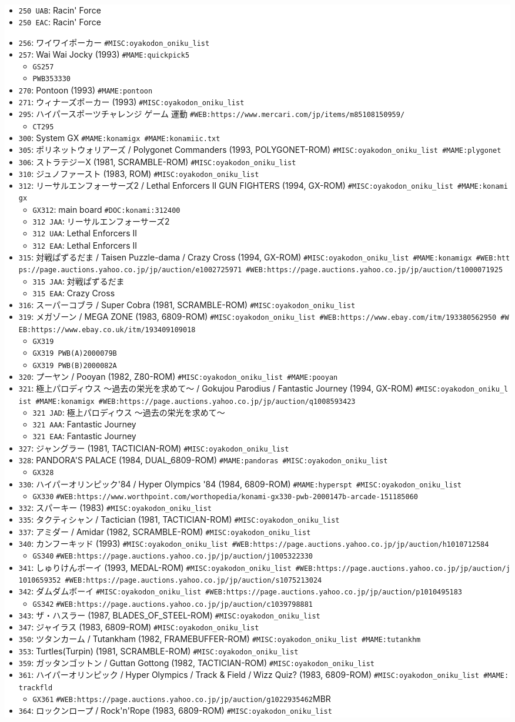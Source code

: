   - `250 UAB`: Racin' Force
  - `250 EAC`: Racin' Force
* `256`: ワイワイポーカー  `#MISC:oyakodon_oniku_list`
* `257`: Wai Wai Jocky (1993)  `#MAME:quickpick5`
  - `GS257`
  - `PWB353330`
* `270`: Pontoon (1993)  `#MAME:pontoon`
* `271`: ウィナーズポーカー (1993)  `#MISC:oyakodon_oniku_list`
* `295`: ハイパースポーツチャレンジ ゲーム 運動  `#WEB:https://www.mercari.com/jp/items/m85108150959/`
  - `CT295`
* `300`: System GX  `#MAME:konamigx #MAME:konamiic.txt`
* `305`: ポリネットウォリアーズ / Polygonet Commanders (1993, POLYGONET-ROM)  `#MISC:oyakodon_oniku_list #MAME:plygonet`
* `306`: ストラテジーX (1981, SCRAMBLE-ROM)  `#MISC:oyakodon_oniku_list`
* `310`: ジュノファースト (1983, ROM)  `#MISC:oyakodon_oniku_list`
* `312`: リーサルエンフォーサーズ2 / Lethal Enforcers II GUN FIGHTERS (1994, GX-ROM)  `#MISC:oyakodon_oniku_list #MAME:konamigx`
  - `GX312`: main board  `#DOC:konami:312400`
  - `312 JAA`: リーサルエンフォーサーズ2
  - `312 UAA`: Lethal Enforcers II
  - `312 EAA`: Lethal Enforcers II
* `315`: 対戦ぱずるだま / Taisen Puzzle-dama / Crazy Cross (1994, GX-ROM)  `#MISC:oyakodon_oniku_list #MAME:konamigx #WEB:https://page.auctions.yahoo.co.jp/jp/auction/e1002725971 #WEB:https://page.auctions.yahoo.co.jp/jp/auction/t1000071925`
  - `315 JAA`: 対戦ぱずるだま
  - `315 EAA`: Crazy Cross
* `316`: スーパーコブラ / Super Cobra (1981, SCRAMBLE-ROM)  `#MISC:oyakodon_oniku_list`
* `319`: メガゾーン / MEGA ZONE (1983, 6809-ROM)  `#MISC:oyakodon_oniku_list #WEB:https://www.ebay.com/itm/193380562950 #WEB:https://www.ebay.co.uk/itm/193409109018`
  - `GX319`
  - `GX319 PWB(A)2000079B`
  - `GX319 PWB(B)2000082A`
* `320`: プーヤン / Pooyan (1982, Z80-ROM)  `#MISC:oyakodon_oniku_list #MAME:pooyan`
* `321`: 極上パロディウス 〜過去の栄光を求めて〜 / Gokujou Parodius / Fantastic Journey (1994, GX-ROM)  `#MISC:oyakodon_oniku_list #MAME:konamigx #WEB:https://page.auctions.yahoo.co.jp/jp/auction/q1008593423`
  - `321 JAD`: 極上パロディウス 〜過去の栄光を求めて〜
  - `321 AAA`: Fantastic Journey
  - `321 EAA`: Fantastic Journey
* `327`: ジャングラー (1981, TACTICIAN-ROM)  `#MISC:oyakodon_oniku_list`
* `328`: PANDORA'S PALACE (1984, DUAL_6809-ROM)  `#MAME:pandoras #MISC:oyakodon_oniku_list`
  - `GX328`
* `330`: ハイパーオリンピック'84 / Hyper Olympics '84 (1984, 6809-ROM)  `#MAME:hyperspt #MISC:oyakodon_oniku_list`
  - `GX330`  `#WEB:https://www.worthpoint.com/worthopedia/konami-gx330-pwb-2000147b-arcade-151185060`
* `332`: スパーキー (1983)  `#MISC:oyakodon_oniku_list`
* `335`: タクティシャン / Tactician (1981, TACTICIAN-ROM)  `#MISC:oyakodon_oniku_list`
* `337`: アミダー / Amidar (1982, SCRAMBLE-ROM)  `#MISC:oyakodon_oniku_list`
* `340`: カンフーキッド (1993)  `#MISC:oyakodon_oniku_list #WEB:https://page.auctions.yahoo.co.jp/jp/auction/h1010712584`
  - `GS340`  `#WEB:https://page.auctions.yahoo.co.jp/jp/auction/j1005322330`
* `341`: しゅりけんボーイ (1993, MEDAL-ROM)  `#MISC:oyakodon_oniku_list #WEB:https://page.auctions.yahoo.co.jp/jp/auction/j1010659352 #WEB:https://page.auctions.yahoo.co.jp/jp/auction/s1075213024`
* `342`: ダムダムボーイ  `#MISC:oyakodon_oniku_list #WEB:https://page.auctions.yahoo.co.jp/jp/auction/p1010495183`
  - `GS342`  `#WEB:https://page.auctions.yahoo.co.jp/jp/auction/c1039798881`
* `343`: ザ・ハスラー (1987, BLADES_OF_STEEL-ROM)  `#MISC:oyakodon_oniku_list`
* `347`: ジャイラス (1983, 6809-ROM)  `#MISC:oyakodon_oniku_list`
* `350`: ツタンカーム / Tutankham (1982, FRAMEBUFFER-ROM)  `#MISC:oyakodon_oniku_list #MAME:tutankhm`
* `353`: Turtles(Turpin) (1981, SCRAMBLE-ROM)  `#MISC:oyakodon_oniku_list`
* `359`: ガッタンゴットン / Guttan Gottong (1982, TACTICIAN-ROM)  `#MISC:oyakodon_oniku_list`
* `361`: ハイパーオリンピック / Hyper Olympics / Track & Field / Wizz Quiz? (1983, 6809-ROM)  `#MISC:oyakodon_oniku_list #MAME:trackfld`
  - `GX361`  `#WEB:https://page.auctions.yahoo.co.jp/jp/auction/g1022935462`MBR
* `364`: ロックンロープ / Rock'n'Rope (1983, 6809-ROM)  `#MISC:oyakodon_oniku_list`